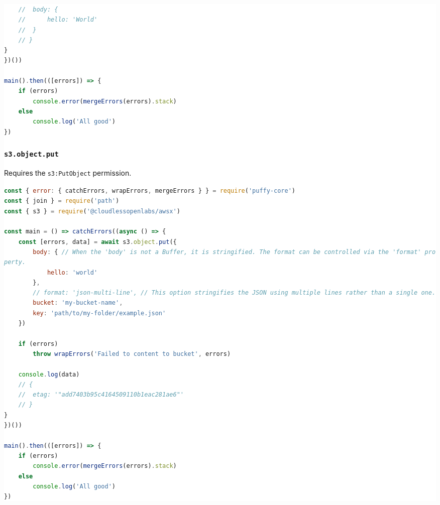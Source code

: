 ```js
	// 	body: {
	// 		hello: 'World'
	// 	}
	// }
}
})())

main().then(([errors]) => {
	if (errors)
		console.error(mergeErrors(errors).stack)
	else
		console.log('All good')
})
```

### `s3.object.put`

Requires the `s3:PutObject` permission.

```js
const { error: { catchErrors, wrapErrors, mergeErrors } } = require('puffy-core')
const { join } = require('path')
const { s3 } = require('@cloudlessopenlabs/awsx')

const main = () => catchErrors((async () => {
	const [errors, data] = await s3.object.put({
		body: { // When the 'body' is not a Buffer, it is stringified. The format can be controlled via the 'format' property.
			hello: 'world'
		},
		// format: 'json-multi-line', // This option stringifies the JSON using multiple lines rather than a single one.
		bucket: 'my-bucket-name',
		key: 'path/to/my-folder/example.json'
	})

	if (errors)
		throw wrapErrors('Failed to content to bucket', errors)

	console.log(data)
	// {
	// 	etag: '"add7403b95c4164509110b1eac281ae6"'
	// }
}
})())

main().then(([errors]) => {
	if (errors)
		console.error(mergeErrors(errors).stack)
	else
		console.log('All good')
})
```
